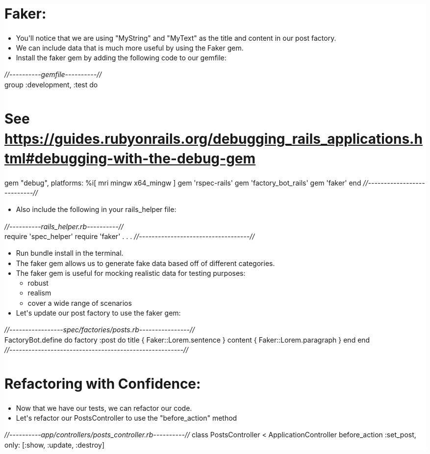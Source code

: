  # Faker:
   - You'll notice that we are using "MyString" and "MyText" as the title and content in our post factory.
   - We can include data that is much more useful by using the Faker gem.
   - Install the faker gem by adding the following code to our gemfile:

*//----------gemfile----------//*         
group :development, :test do
  # See https://guides.rubyonrails.org/debugging_rails_applications.html#debugging-with-the-debug-gem
  gem "debug", platforms: %i[ mri mingw x64_mingw ]
  gem 'rspec-rails'
  gem 'factory_bot_rails'
  gem 'faker'
end
*//---------------------------//*

   - Also include the following in your rails_helper file:

*//----------rails_helper.rb----------//*         
require 'spec_helper'
require 'faker'
.
.
.
*//-----------------------------------//*

   - Run bundle install in the terminal.
   - The faker gem allows us to generate fake data based off of different categories.
   - The faker gem is useful for mocking realistic data for testing purposes:
     * robust
     * realism
     * cover a wide range of scenarios
   - Let's update our post factory to use the faker gem:

*//-----------------spec/factories/posts.rb----------------//*  
FactoryBot.define do
  factory :post do
    title { Faker::Lorem.sentence }
    content { Faker::Lorem.paragraph }
  end
end   
*//-------------------------------------------------------//*  

 # Refactoring with Confidence:
   - Now that we have our tests, we can refactor our code.
   - Let's refactor our PostsController to use the "before_action" method

*//----------app/controllers/posts_controller.rb----------//*
class PostsController < ApplicationController
  before_action :set_post, only: [:show, :update, :destroy]
